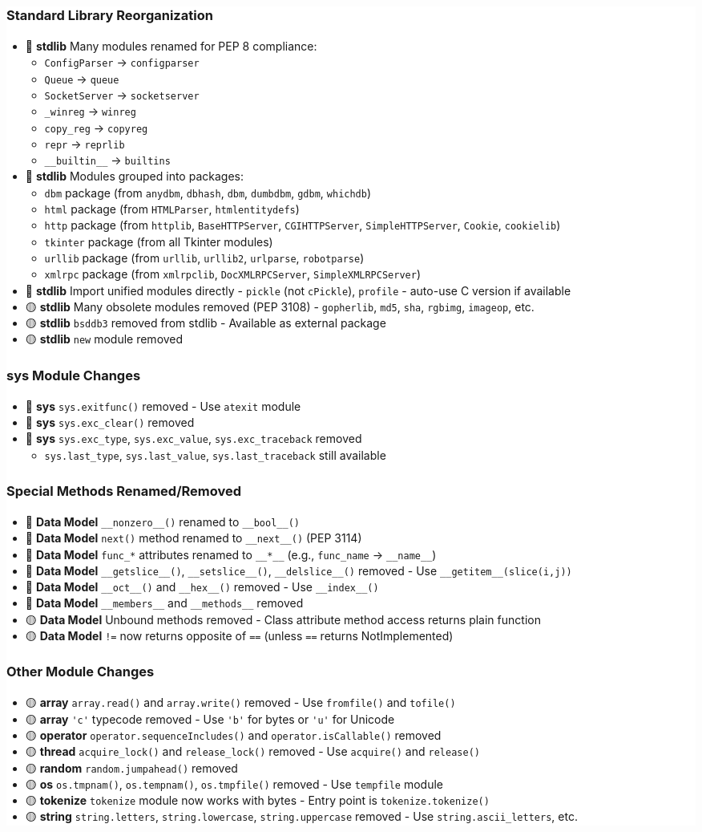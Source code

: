 ### Standard Library Reorganization
- 🔴 **stdlib** Many modules renamed for PEP 8 compliance:
  - `ConfigParser` → `configparser`
  - `Queue` → `queue`
  - `SocketServer` → `socketserver`
  - `_winreg` → `winreg`
  - `copy_reg` → `copyreg`
  - `repr` → `reprlib`
  - `__builtin__` → `builtins`
- 🔴 **stdlib** Modules grouped into packages:
  - `dbm` package (from `anydbm`, `dbhash`, `dbm`, `dumbdbm`, `gdbm`, `whichdb`)
  - `html` package (from `HTMLParser`, `htmlentitydefs`)
  - `http` package (from `httplib`, `BaseHTTPServer`, `CGIHTTPServer`, `SimpleHTTPServer`, `Cookie`, `cookielib`)
  - `tkinter` package (from all Tkinter modules)
  - `urllib` package (from `urllib`, `urllib2`, `urlparse`, `robotparse`)
  - `xmlrpc` package (from `xmlrpclib`, `DocXMLRPCServer`, `SimpleXMLRPCServer`)
- 🔴 **stdlib** Import unified modules directly - `pickle` (not `cPickle`), `profile` - auto-use C version if available
- 🟡 **stdlib** Many obsolete modules removed (PEP 3108) - `gopherlib`, `md5`, `sha`, `rgbimg`, `imageop`, etc.
- 🟡 **stdlib** `bsddb3` removed from stdlib - Available as external package
- 🟡 **stdlib** `new` module removed

### sys Module Changes
- 🔴 **sys** `sys.exitfunc()` removed - Use `atexit` module
- 🔴 **sys** `sys.exc_clear()` removed
- 🔴 **sys** `sys.exc_type`, `sys.exc_value`, `sys.exc_traceback` removed
  - `sys.last_type`, `sys.last_value`, `sys.last_traceback` still available

### Special Methods Renamed/Removed
- 🔴 **Data Model** `__nonzero__()` renamed to `__bool__()`
- 🔴 **Data Model** `next()` method renamed to `__next__()` (PEP 3114)
- 🔴 **Data Model** `func_*` attributes renamed to `__*__` (e.g., `func_name` → `__name__`)
- 🔴 **Data Model** `__getslice__()`, `__setslice__()`, `__delslice__()` removed - Use `__getitem__(slice(i,j))`
- 🔴 **Data Model** `__oct__()` and `__hex__()` removed - Use `__index__()`
- 🔴 **Data Model** `__members__` and `__methods__` removed
- 🟡 **Data Model** Unbound methods removed - Class attribute method access returns plain function
- 🟡 **Data Model** `!=` now returns opposite of `==` (unless `==` returns NotImplemented)

### Other Module Changes
- 🟡 **array** `array.read()` and `array.write()` removed - Use `fromfile()` and `tofile()`
- 🟡 **array** `'c'` typecode removed - Use `'b'` for bytes or `'u'` for Unicode
- 🟡 **operator** `operator.sequenceIncludes()` and `operator.isCallable()` removed
- 🟡 **thread** `acquire_lock()` and `release_lock()` removed - Use `acquire()` and `release()`
- 🟡 **random** `random.jumpahead()` removed
- 🟡 **os** `os.tmpnam()`, `os.tempnam()`, `os.tmpfile()` removed - Use `tempfile` module
- 🟡 **tokenize** `tokenize` module now works with bytes - Entry point is `tokenize.tokenize()`
- 🟡 **string** `string.letters`, `string.lowercase`, `string.uppercase` removed - Use `string.ascii_letters`, etc.
